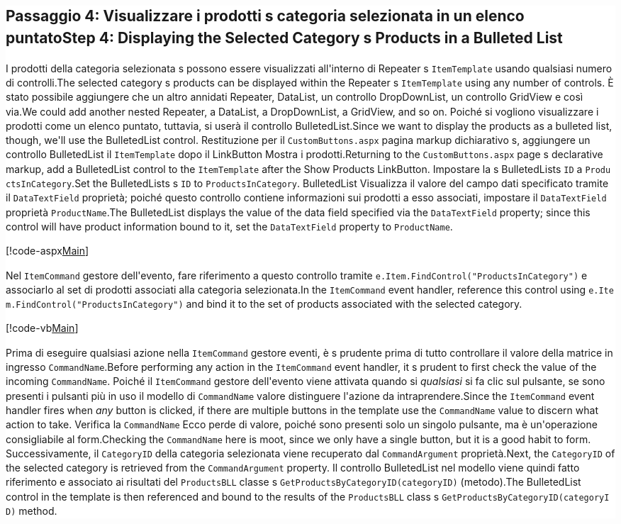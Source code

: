 
## <a name="step-4-displaying-the-selected-category-s-products-in-a-bulleted-list"></a><span data-ttu-id="a35aa-173">Passaggio 4: Visualizzare i prodotti s categoria selezionata in un elenco puntato</span><span class="sxs-lookup"><span data-stu-id="a35aa-173">Step 4: Displaying the Selected Category s Products in a Bulleted List</span></span>

<span data-ttu-id="a35aa-174">I prodotti della categoria selezionata s possono essere visualizzati all'interno di Repeater s `ItemTemplate` usando qualsiasi numero di controlli.</span><span class="sxs-lookup"><span data-stu-id="a35aa-174">The selected category s products can be displayed within the Repeater s `ItemTemplate` using any number of controls.</span></span> <span data-ttu-id="a35aa-175">È stato possibile aggiungere che un altro annidati Repeater, DataList, un controllo DropDownList, un controllo GridView e così via.</span><span class="sxs-lookup"><span data-stu-id="a35aa-175">We could add another nested Repeater, a DataList, a DropDownList, a GridView, and so on.</span></span> <span data-ttu-id="a35aa-176">Poiché si vogliono visualizzare i prodotti come un elenco puntato, tuttavia, si userà il controllo BulletedList.</span><span class="sxs-lookup"><span data-stu-id="a35aa-176">Since we want to display the products as a bulleted list, though, we'll use the BulletedList control.</span></span> <span data-ttu-id="a35aa-177">Restituzione per il `CustomButtons.aspx` pagina markup dichiarativo s, aggiungere un controllo BulletedList il `ItemTemplate` dopo il LinkButton Mostra i prodotti.</span><span class="sxs-lookup"><span data-stu-id="a35aa-177">Returning to the `CustomButtons.aspx` page s declarative markup, add a BulletedList control to the `ItemTemplate` after the Show Products LinkButton.</span></span> <span data-ttu-id="a35aa-178">Impostare la s BulletedLists `ID` a `ProductsInCategory`.</span><span class="sxs-lookup"><span data-stu-id="a35aa-178">Set the BulletedLists s `ID` to `ProductsInCategory`.</span></span> <span data-ttu-id="a35aa-179">BulletedList Visualizza il valore del campo dati specificato tramite il `DataTextField` proprietà; poiché questo controllo contiene informazioni sui prodotti a esso associati, impostare il `DataTextField` proprietà `ProductName`.</span><span class="sxs-lookup"><span data-stu-id="a35aa-179">The BulletedList displays the value of the data field specified via the `DataTextField` property; since this control will have product information bound to it, set the `DataTextField` property to `ProductName`.</span></span>


[!code-aspx[Main](custom-buttons-in-the-datalist-and-repeater-vb/samples/sample4.aspx)]

<span data-ttu-id="a35aa-180">Nel `ItemCommand` gestore dell'evento, fare riferimento a questo controllo tramite `e.Item.FindControl("ProductsInCategory")` e associarlo al set di prodotti associati alla categoria selezionata.</span><span class="sxs-lookup"><span data-stu-id="a35aa-180">In the `ItemCommand` event handler, reference this control using `e.Item.FindControl("ProductsInCategory")` and bind it to the set of products associated with the selected category.</span></span>


[!code-vb[Main](custom-buttons-in-the-datalist-and-repeater-vb/samples/sample5.vb)]

<span data-ttu-id="a35aa-181">Prima di eseguire qualsiasi azione nella `ItemCommand` gestore eventi, è s prudente prima di tutto controllare il valore della matrice in ingresso `CommandName`.</span><span class="sxs-lookup"><span data-stu-id="a35aa-181">Before performing any action in the `ItemCommand` event handler, it s prudent to first check the value of the incoming `CommandName`.</span></span> <span data-ttu-id="a35aa-182">Poiché il `ItemCommand` gestore dell'evento viene attivata quando si *qualsiasi* si fa clic sul pulsante, se sono presenti i pulsanti più in uso il modello di `CommandName` valore distinguere l'azione da intraprendere.</span><span class="sxs-lookup"><span data-stu-id="a35aa-182">Since the `ItemCommand` event handler fires when *any* button is clicked, if there are multiple buttons in the template use the `CommandName` value to discern what action to take.</span></span> <span data-ttu-id="a35aa-183">Verifica la `CommandName` Ecco perde di valore, poiché sono presenti solo un singolo pulsante, ma è un'operazione consigliabile al form.</span><span class="sxs-lookup"><span data-stu-id="a35aa-183">Checking the `CommandName` here is moot, since we only have a single button, but it is a good habit to form.</span></span> <span data-ttu-id="a35aa-184">Successivamente, il `CategoryID` della categoria selezionata viene recuperato dal `CommandArgument` proprietà.</span><span class="sxs-lookup"><span data-stu-id="a35aa-184">Next, the `CategoryID` of the selected category is retrieved from the `CommandArgument` property.</span></span> <span data-ttu-id="a35aa-185">Il controllo BulletedList nel modello viene quindi fatto riferimento e associato ai risultati del `ProductsBLL` classe s `GetProductsByCategoryID(categoryID)` (metodo).</span><span class="sxs-lookup"><span data-stu-id="a35aa-185">The BulletedList control in the template is then referenced and bound to the results of the `ProductsBLL` class s `GetProductsByCategoryID(categoryID)` method.</span></span>
